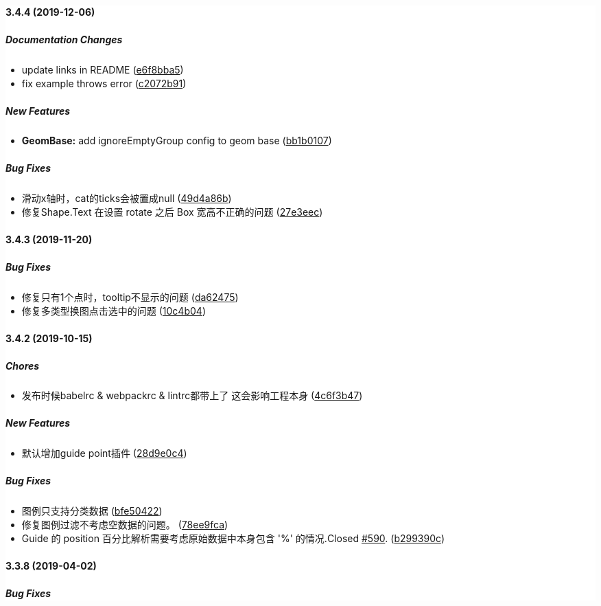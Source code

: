 #### 3.4.4 (2019-12-06)

##### Documentation Changes

*  update links in README ([e6f8bba5](https://github.com/antvis/f2/commit/e6f8bba55e79fff9ad4fa55145e2ebad4e2d0388))
*  fix example throws error ([c2072b91](https://github.com/antvis/f2/commit/c2072b91f69d7e5e17e61f3b9e8593d9276a0b37))

##### New Features

* **GeomBase:**  add ignoreEmptyGroup config to geom base ([bb1b0107](https://github.com/antvis/f2/commit/bb1b010720694220255d322e522b05329ffbe265))

##### Bug Fixes

* 滑动x轴时，cat的ticks会被置成null ([49d4a86b](https://github.com/antvis/f2/commit/49d4a86b1d7f916296b9cb809195fbea55d4b9c4))
* 修复Shape.Text 在设置 rotate 之后 Box 宽高不正确的问题 ([27e3eec](https://github.com/antvis/f2/commit/27e3eecc3c33b646eef5f5f73ad54587410a254f))

#### 3.4.3 (2019-11-20)

##### Bug Fixes

* 修复只有1个点时，tooltip不显示的问题 ([da62475](https://github.com/antvis/f2/commit/da624751e72fb74351f3278444ed5ec5977915cb))
* 修复多类型换图点击选中的问题 ([10c4b04](https://github.com/antvis/f2/commit/10c4b0416ae9f2b18c8aa98e055f0948755adc2b))


#### 3.4.2 (2019-10-15)

##### Chores

*  发布时候babelrc & webpackrc & lintrc都带上了 这会影响工程本身 ([4c6f3b47](https://github.com/antvis/f2/commit/4c6f3b47963638f1cd0e4ab385fd3b790967d874))

##### New Features

*  默认增加guide point插件 ([28d9e0c4](https://github.com/antvis/f2/commit/28d9e0c4778280fc04b037420b51f4231ce5855a))

##### Bug Fixes

*  图例只支持分类数据 ([bfe50422](https://github.com/antvis/f2/commit/bfe5042207c916e17a1143329fd8cd123a077053))
*  修复图例过滤不考虑空数据的问题。 ([78ee9fca](https://github.com/antvis/f2/commit/78ee9fcaf6c2b657a05cbeaa6f696ff9a407f8c1))
*  Guide 的 position 百分比解析需要考虑原始数据中本身包含 '%' 的情况.Closed [#590](https://github.com/antvis/f2/pull/590). ([b299390c](https://github.com/antvis/f2/commit/b299390c45bb1c61ea2bb453b3cd5de8dff18db3))

#### 3.3.8 (2019-04-02)

##### Bug Fixes
